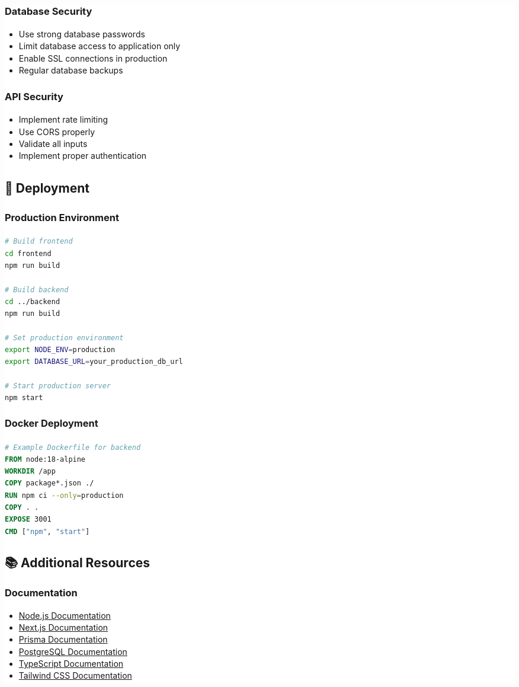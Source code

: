 ### Database Security
- Use strong database passwords
- Limit database access to application only
- Enable SSL connections in production
- Regular database backups

### API Security
- Implement rate limiting
- Use CORS properly
- Validate all inputs
- Implement proper authentication

## 🚀 Deployment

### Production Environment
```bash
# Build frontend
cd frontend
npm run build

# Build backend
cd ../backend
npm run build

# Set production environment
export NODE_ENV=production
export DATABASE_URL=your_production_db_url

# Start production server
npm start
```

### Docker Deployment
```dockerfile
# Example Dockerfile for backend
FROM node:18-alpine
WORKDIR /app
COPY package*.json ./
RUN npm ci --only=production
COPY . .
EXPOSE 3001
CMD ["npm", "start"]
```

## 📚 Additional Resources

### Documentation
- [Node.js Documentation](https://nodejs.org/docs/)
- [Next.js Documentation](https://nextjs.org/docs)
- [Prisma Documentation](https://www.prisma.io/docs/)
- [PostgreSQL Documentation](https://www.postgresql.org/docs/)
- [TypeScript Documentation](https://www.typescriptlang.org/docs/)
- [Tailwind CSS Documentation](https://tailwindcss.com/docs)
